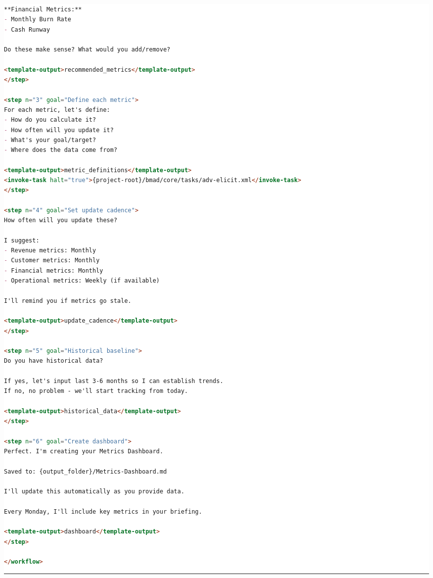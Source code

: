 ```markdown
**Financial Metrics:**
- Monthly Burn Rate
- Cash Runway

Do these make sense? What would you add/remove?

<template-output>recommended_metrics</template-output>
</step>

<step n="3" goal="Define each metric">
For each metric, let's define:
- How do you calculate it?
- How often will you update it?
- What's your goal/target?
- Where does the data come from?

<template-output>metric_definitions</template-output>
<invoke-task halt="true">{project-root}/bmad/core/tasks/adv-elicit.xml</invoke-task>
</step>

<step n="4" goal="Set update cadence">
How often will you update these?

I suggest:
- Revenue metrics: Monthly
- Customer metrics: Monthly
- Financial metrics: Monthly
- Operational metrics: Weekly (if available)

I'll remind you if metrics go stale.

<template-output>update_cadence</template-output>
</step>

<step n="5" goal="Historical baseline">
Do you have historical data?

If yes, let's input last 3-6 months so I can establish trends.
If no, no problem - we'll start tracking from today.

<template-output>historical_data</template-output>
</step>

<step n="6" goal="Create dashboard">
Perfect. I'm creating your Metrics Dashboard.

Saved to: {output_folder}/Metrics-Dashboard.md

I'll update this automatically as you provide data.

Every Monday, I'll include key metrics in your briefing.

<template-output>dashboard</template-output>
</step>

</workflow>
```

---